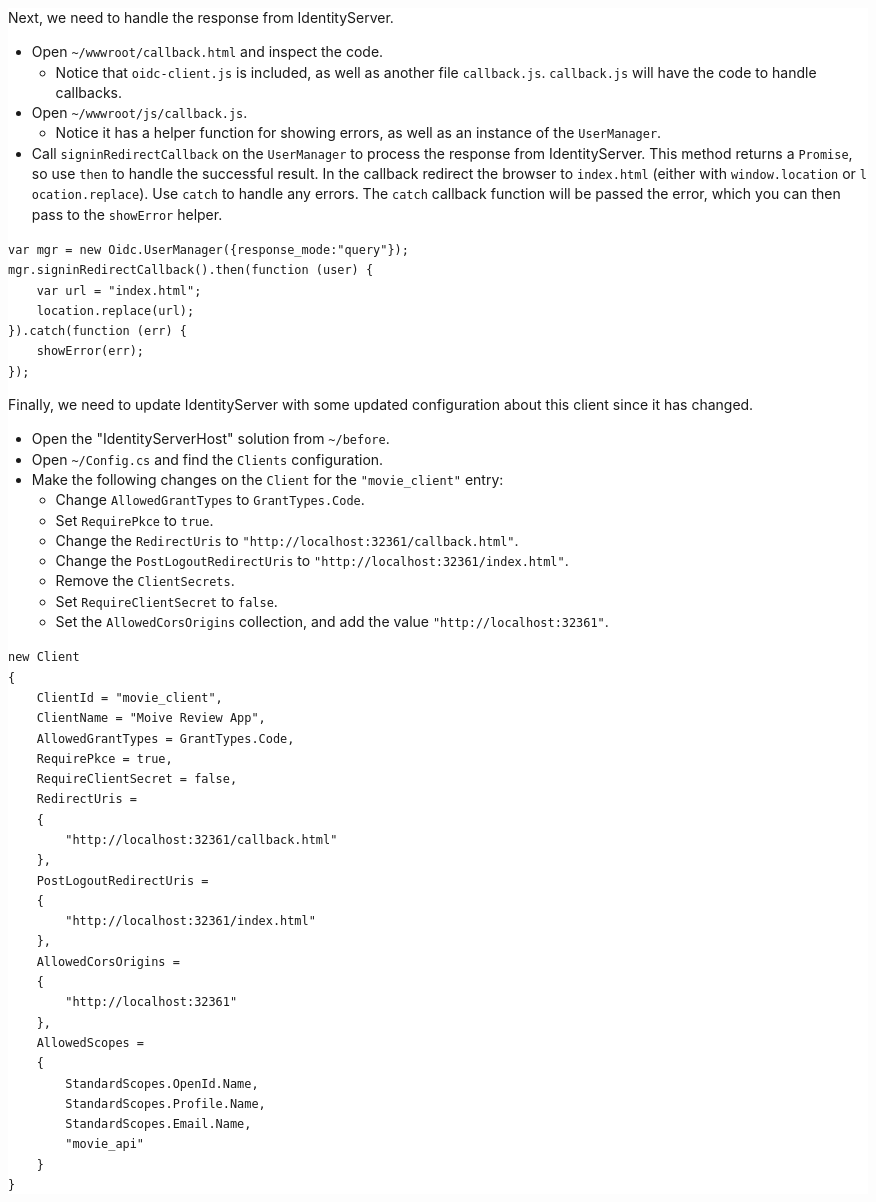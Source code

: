 Next, we need to handle the response from IdentityServer.

* Open `~/wwwroot/callback.html` and inspect the code.
  * Notice that `oidc-client.js` is included, as well as another file `callback.js`.
    `callback.js` will have the code to handle callbacks.
* Open `~/wwwroot/js/callback.js`.
  * Notice it has a helper function for showing errors, as well as an instance of the `UserManager`.
* Call `signinRedirectCallback` on the `UserManager` to process the response from IdentityServer.
  This method returns a `Promise`, so use `then` to handle the successful result. In the callback redirect the browser to `index.html` (either with `window.location` or `location.replace`).
  Use `catch` to handle any errors. The `catch` callback function will be passed the error, which you can then pass to the `showError` helper.

```
var mgr = new Oidc.UserManager({response_mode:"query"});
mgr.signinRedirectCallback().then(function (user) {
    var url = "index.html";
    location.replace(url);
}).catch(function (err) {
    showError(err);
});
```

Finally, we need to update IdentityServer with some updated configuration about this client since it has changed.

* Open the "IdentityServerHost" solution from `~/before`.
* Open `~/Config.cs` and find the `Clients` configuration.
* Make the following changes on the `Client` for the `"movie_client"` entry:
  * Change `AllowedGrantTypes` to `GrantTypes.Code`.
  * Set `RequirePkce` to `true`.
  * Change the `RedirectUris` to `"http://localhost:32361/callback.html"`.
  * Change the `PostLogoutRedirectUris` to `"http://localhost:32361/index.html"`.
  * Remove the `ClientSecrets`.
  * Set `RequireClientSecret` to `false`.
  * Set the `AllowedCorsOrigins` collection, and add the value `"http://localhost:32361"`.  

```
new Client
{
    ClientId = "movie_client",
    ClientName = "Moive Review App",
    AllowedGrantTypes = GrantTypes.Code,
    RequirePkce = true,
    RequireClientSecret = false,
    RedirectUris = 
    {
        "http://localhost:32361/callback.html"
    },
    PostLogoutRedirectUris = 
    {
        "http://localhost:32361/index.html"
    },
    AllowedCorsOrigins =
    {
        "http://localhost:32361"
    },
    AllowedScopes = 
    {
        StandardScopes.OpenId.Name,
        StandardScopes.Profile.Name,
        StandardScopes.Email.Name,
        "movie_api"
    }
}
```
